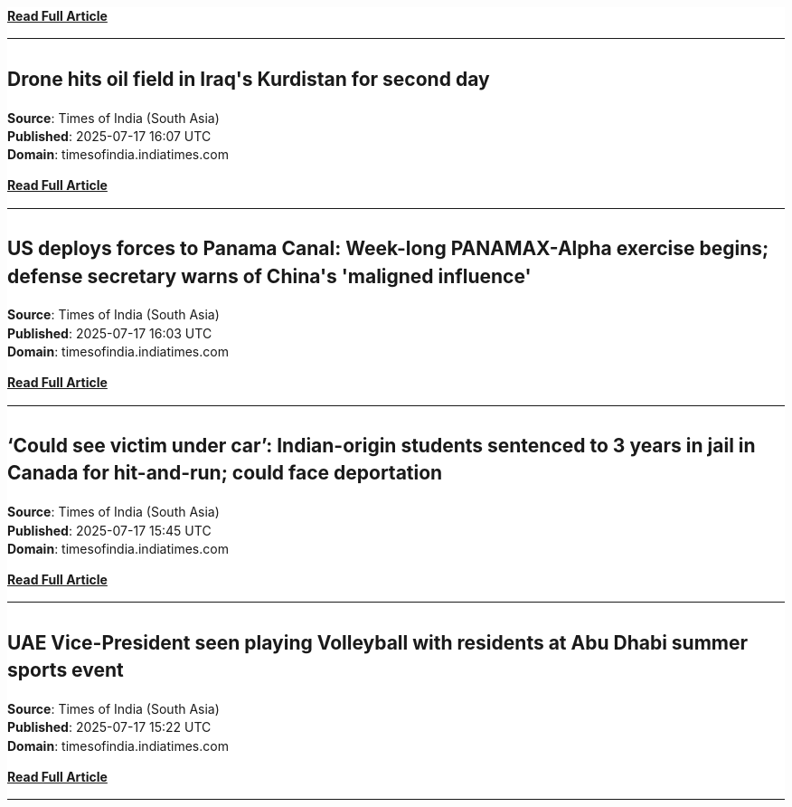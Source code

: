 **[Read Full Article](https://timesofindia.indiatimes.com/world/us/you-dont-deserve-this-astronomer-ceo-andy-byrons-wife-gets-sympathy-on-facebook-after-coldplay-video-goes-viral/articleshow/122659216.cms)**

---

## Drone hits oil field in Iraq's Kurdistan for second day

**Source**: Times of India (South Asia)  
**Published**: 2025-07-17 16:07 UTC  
**Domain**: timesofindia.indiatimes.com

**[Read Full Article](https://timesofindia.indiatimes.com/world/middle-east/drone-hits-oil-field-in-iraqs-kurdistan-for-second-day/articleshow/122657363.cms)**

---

## US deploys forces to Panama Canal: Week-long PANAMAX-Alpha exercise begins; defense secretary warns of China's 'maligned influence'

**Source**: Times of India (South Asia)  
**Published**: 2025-07-17 16:03 UTC  
**Domain**: timesofindia.indiatimes.com

**[Read Full Article](https://timesofindia.indiatimes.com/world/us/us-deploys-forces-to-panama-canal-week-long-panamax-alpha-exercise-begins-defense-secretary-warns-of-chinas-maligned-influence/articleshow/122655131.cms)**

---

## ‘Could see victim under car’: Indian-origin students sentenced to 3 years in jail in Canada for hit-and-run; could face deportation

**Source**: Times of India (South Asia)  
**Published**: 2025-07-17 15:45 UTC  
**Domain**: timesofindia.indiatimes.com

**[Read Full Article](https://timesofindia.indiatimes.com/world/rest-of-world/could-see-victim-under-car-indian-origin-students-sentenced-to-3-years-in-jail-in-canada-for-hit-and-run-could-face-deportation/articleshow/122653748.cms)**

---

## UAE Vice-President seen playing Volleyball with residents at Abu Dhabi summer sports event

**Source**: Times of India (South Asia)  
**Published**: 2025-07-17 15:22 UTC  
**Domain**: timesofindia.indiatimes.com

**[Read Full Article](https://timesofindia.indiatimes.com/world/middle-east/uae-vice-president-seen-playing-volleyball-with-residents-at-abu-dhabi-summer-sports-event/articleshow/122645961.cms)**

---